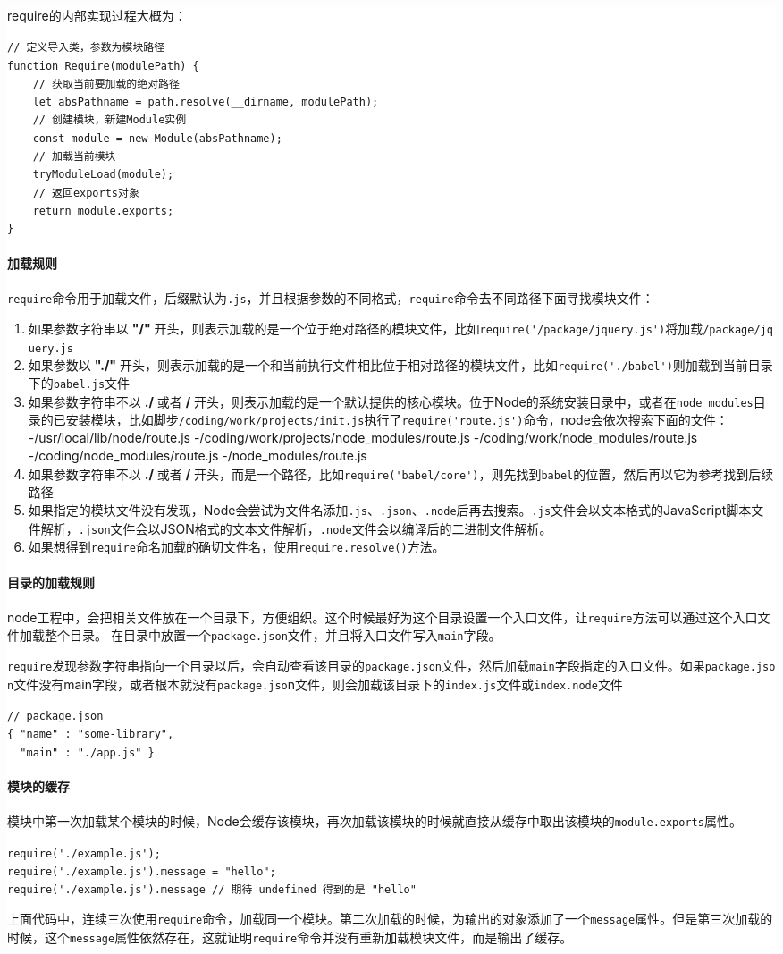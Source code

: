 require的内部实现过程大概为：
```
// 定义导入类，参数为模块路径
function Require(modulePath) {
    // 获取当前要加载的绝对路径
    let absPathname = path.resolve(__dirname, modulePath);
    // 创建模块，新建Module实例
    const module = new Module(absPathname);
    // 加载当前模块
    tryModuleLoad(module);
    // 返回exports对象
    return module.exports;
}
```
#### 加载规则
`require`命令用于加载文件，后缀默认为`.js`，并且根据参数的不同格式，`require`命令去不同路径下面寻找模块文件：
1. 如果参数字符串以 **"/"** 开头，则表示加载的是一个位于绝对路径的模块文件，比如`require('/package/jquery.js')`将加载`/package/jquery.js`
2. 如果参数以 **"./"** 开头，则表示加载的是一个和当前执行文件相比位于相对路径的模块文件，比如`require('./babel')`则加载到当前目录下的`babel.js`文件
3. 如果参数字符串不以 **./** 或者 **/** 开头，则表示加载的是一个默认提供的核心模块。位于Node的系统安装目录中，或者在`node_modules`目录的已安装模块，比如脚步`/coding/work/projects/init.js`执行了`require('route.js')`命令，node会依次搜索下面的文件：
  -/usr/local/lib/node/route.js
  -/coding/work/projects/node_modules/route.js
  -/coding/work/node_modules/route.js
  -/coding/node_modules/route.js
  -/node_modules/route.js
4. 如果参数字符串不以 **./** 或者 **/** 开头，而是一个路径，比如`require('babel/core')`，则先找到`babel`的位置，然后再以它为参考找到后续路径
5. 如果指定的模块文件没有发现，Node会尝试为文件名添加`.js`、`.json`、`.node`后再去搜索。`.js`文件会以文本格式的JavaScript脚本文件解析，`.json`文件会以JSON格式的文本文件解析，`.node`文件会以编译后的二进制文件解析。
6. 如果想得到`require`命名加载的确切文件名，使用`require.resolve()`方法。
#### 目录的加载规则
node工程中，会把相关文件放在一个目录下，方便组织。这个时候最好为这个目录设置一个入口文件，让`require`方法可以通过这个入口文件加载整个目录。
在目录中放置一个`package.json`文件，并且将入口文件写入`main`字段。

`require`发现参数字符串指向一个目录以后，会自动查看该目录的`package.json`文件，然后加载`main`字段指定的入口文件。如果`package.json`文件没有main字段，或者根本就没有`package.jso`n文件，则会加载该目录下的`index.js`文件或`index.node`文件

```
// package.json
{ "name" : "some-library",
  "main" : "./app.js" }
```

#### 模块的缓存
模块中第一次加载某个模块的时候，Node会缓存该模块，再次加载该模块的时候就直接从缓存中取出该模块的`module.exports`属性。
```
require('./example.js');
require('./example.js').message = "hello";
require('./example.js').message // 期待 undefined 得到的是 "hello"
```
上面代码中，连续三次使用`require`命令，加载同一个模块。第二次加载的时候，为输出的对象添加了一个`message`属性。但是第三次加载的时候，这个`message`属性依然存在，这就证明`require`命令并没有重新加载模块文件，而是输出了缓存。
